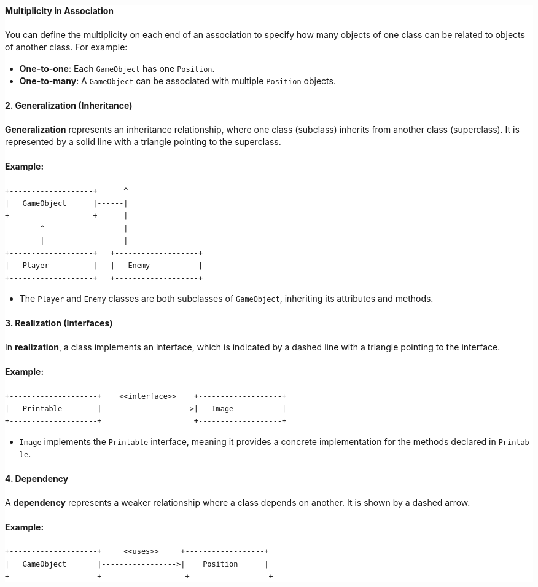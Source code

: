 #### **Multiplicity in Association**

You can define the multiplicity on each end of an association to specify how many objects of one class can be related to objects of another class. For example:
- **One-to-one**: Each `GameObject` has one `Position`.
- **One-to-many**: A `GameObject` can be associated with multiple `Position` objects.

#### 2. **Generalization (Inheritance)**

**Generalization** represents an inheritance relationship, where one class (subclass) inherits from another class (superclass). It is represented by a solid line with a triangle pointing to the superclass.

#### Example:

```plaintext
+-------------------+      ^
|   GameObject      |------|
+-------------------+      |
        ^                  |
        |                  |
+-------------------+   +-------------------+
|   Player          |   |   Enemy           |
+-------------------+   +-------------------+
```

- The `Player` and `Enemy` classes are both subclasses of `GameObject`, inheriting its attributes and methods.

#### 3. **Realization (Interfaces)**

In **realization**, a class implements an interface, which is indicated by a dashed line with a triangle pointing to the interface.

#### Example:

```plaintext
+--------------------+    <<interface>>    +-------------------+
|   Printable        |-------------------->|   Image           |
+--------------------+                     +-------------------+
```

- `Image` implements the `Printable` interface, meaning it provides a concrete implementation for the methods declared in `Printable`.

#### 4. **Dependency**

A **dependency** represents a weaker relationship where a class depends on another. It is shown by a dashed arrow.

#### Example:

```plaintext
+--------------------+     <<uses>>     +------------------+
|   GameObject       |----------------->|    Position      |
+--------------------+                   +------------------+
```
